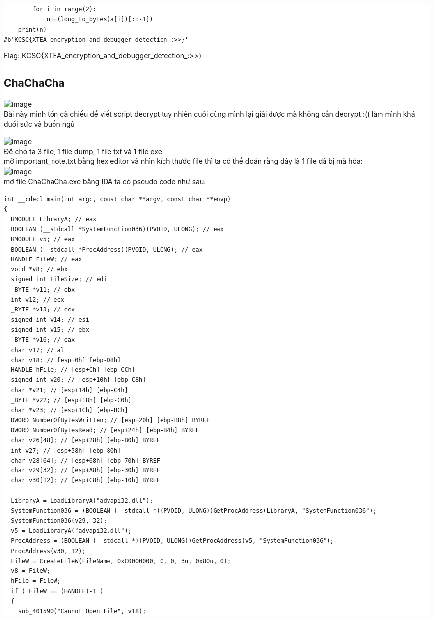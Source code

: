 ```python=
        for i in range(2):
            n+=(long_to_bytes(a[i])[::-1])
    print(n)
#b'KCSC{XTEA_encryption_and_debugger_detection_:>>}'
```
Flag: ~~KCSC{XTEA_encryption_and_debugger_detection_:>>}~~  
## ChaChaCha  
![image](https://hackmd.io/_uploads/rJfjf09Dkl.png)  
Bài này mình tốn cả chiều để viết script decrypt tuy nhiên cuối cùng mình lại giải được mà không cần decrypt \:\(\( làm mình khá đuối sức và buồn ngủ  
  
![image](https://hackmd.io/_uploads/Bkf4N09vyl.png)  
Để cho ta 3 file, 1 file dump, 1 file txt và 1 file exe  
mở important_note.txt bằng hex editor và nhìn kích thước file thì ta có thể đoán rằng đây là 1 file đã bị mã hóa:  
![image](https://hackmd.io/_uploads/rJrCEC9P1e.png)  
mở file ChaChaCha.exe bằng IDA ta có pseudo code như sau:  
```C=
int __cdecl main(int argc, const char **argv, const char **envp)
{
  HMODULE LibraryA; // eax
  BOOLEAN (__stdcall *SystemFunction036)(PVOID, ULONG); // eax
  HMODULE v5; // eax
  BOOLEAN (__stdcall *ProcAddress)(PVOID, ULONG); // eax
  HANDLE FileW; // eax
  void *v8; // ebx
  signed int FileSize; // edi
  _BYTE *v11; // ebx
  int v12; // ecx
  _BYTE *v13; // ecx
  signed int v14; // esi
  signed int v15; // ebx
  _BYTE *v16; // eax
  char v17; // al
  char v18; // [esp+0h] [ebp-D8h]
  HANDLE hFile; // [esp+Ch] [ebp-CCh]
  signed int v20; // [esp+10h] [ebp-C8h]
  char *v21; // [esp+14h] [ebp-C4h]
  _BYTE *v22; // [esp+18h] [ebp-C0h]
  char *v23; // [esp+1Ch] [ebp-BCh]
  DWORD NumberOfBytesWritten; // [esp+20h] [ebp-B8h] BYREF
  DWORD NumberOfBytesRead; // [esp+24h] [ebp-B4h] BYREF
  char v26[48]; // [esp+28h] [ebp-B0h] BYREF
  int v27; // [esp+58h] [ebp-80h]
  char v28[64]; // [esp+68h] [ebp-70h] BYREF
  char v29[32]; // [esp+A8h] [ebp-30h] BYREF
  char v30[12]; // [esp+C8h] [ebp-10h] BYREF

  LibraryA = LoadLibraryA("advapi32.dll");
  SystemFunction036 = (BOOLEAN (__stdcall *)(PVOID, ULONG))GetProcAddress(LibraryA, "SystemFunction036");
  SystemFunction036(v29, 32);
  v5 = LoadLibraryA("advapi32.dll");
  ProcAddress = (BOOLEAN (__stdcall *)(PVOID, ULONG))GetProcAddress(v5, "SystemFunction036");
  ProcAddress(v30, 12);
  FileW = CreateFileW(FileName, 0xC0000000, 0, 0, 3u, 0x80u, 0);
  v8 = FileW;
  hFile = FileW;
  if ( FileW == (HANDLE)-1 )
  {
    sub_401590("Cannot Open File", v18);
```